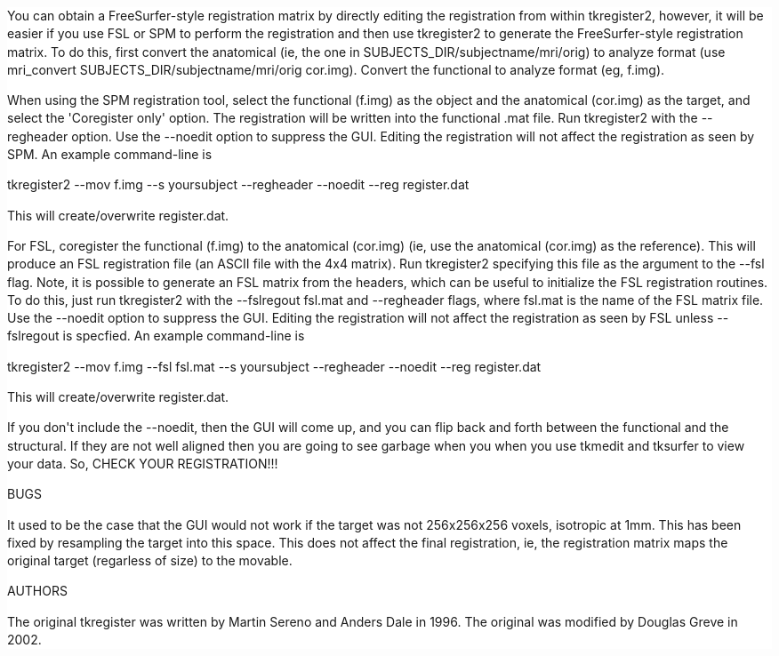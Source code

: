 You can obtain a FreeSurfer-style registration matrix by directly editing the
registration from within tkregister2, however, it will be easier if you
use FSL or SPM to perform the registration and then use tkregister2 to
generate the FreeSurfer-style registration matrix. To do this, first convert
the anatomical (ie, the one in SUBJECTS_DIR/subjectname/mri/orig)
to analyze format (use mri_convert SUBJECTS_DIR/subjectname/mri/orig cor.img).
Convert the functional to analyze format (eg, f.img).

When using the SPM registration tool, select the functional (f.img) as the object
and the anatomical (cor.img) as the target, and select the 'Coregister only' option.
The registration will be written into the functional .mat file. Run tkregister2
with the --regheader option. Use the --noedit option to suppress
the GUI. Editing the registration will not affect the registration
as seen by SPM. An example command-line is

  tkregister2 --mov f.img --s yoursubject --regheader --noedit --reg register.dat

This will create/overwrite register.dat.

For FSL, coregister the functional (f.img) to the anatomical (cor.img) (ie,
use the anatomical (cor.img) as the reference). This will produce an FSL
registration file (an ASCII file with the 4x4 matrix). Run tkregister2 specifying
this file as the argument to the --fsl flag. Note, it is possible
to generate an FSL matrix from the headers, which can be useful to
initialize the FSL registration routines. To do this, just run
tkregister2 with the --fslregout fsl.mat and --regheader flags,
where fsl.mat is the name of the FSL matrix file. Use the --noedit
option to suppress the GUI. Editing the registration will not affect
the registration as seen by FSL unless --fslregout is specfied.
An example command-line is

  tkregister2 --mov f.img --fsl fsl.mat --s yoursubject --regheader
      --noedit --reg register.dat

This will create/overwrite register.dat.

If you don't include the --noedit, then the GUI will come up, and you
can flip back and forth between the functional and the structural. If
they are not well aligned then you are going to see garbage when you
when you use tkmedit and tksurfer to view your data. So, CHECK YOUR
REGISTRATION!!!

BUGS

It used to be the case that the GUI would not work if the target
was not 256x256x256 voxels, isotropic at 1mm. This has been fixed
by resampling the target into this space. This does not affect the
final registration, ie, the registration matrix maps the original
target (regarless of size) to the movable.

AUTHORS

The original tkregister was written by Martin Sereno and Anders Dale
in 1996. The original was modified by Douglas Greve in 2002.
